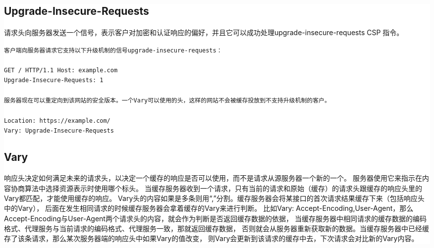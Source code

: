 ## Upgrade-Insecure-Requests
请求头向服务器发送一个信号，表示客户对加密和认证响应的偏好，并且它可以成功处理upgrade-insecure-requests CSP 指令。
```
客户端向服务器请求它支持以下升级机制的信号upgrade-insecure-requests：

GET / HTTP/1.1 Host: example.com 
Upgrade-Insecure-Requests: 1

服务器现在可以重定向到该网站的安全版本。一个Vary可以使用的头，这样的网站不会被缓存投放到不支持升级机制的客户。

Location: https://example.com/ 
Vary: Upgrade-Insecure-Requests

```

## Vary
响应头决定如何满足未来的请求头，以决定一个缓存的响应是否可以使用，而不是请求从源服务器一个新的一个。
服务器使用它来指示在内容协商算法中选择资源表示时使用哪个标头。
当缓存服务器收到一个请求，只有当前的请求和原始（缓存）的请求头跟缓存的响应头里的Vary都匹配，才能使用缓存的响应。
Vary头的内容如果是多条则用“,”分割。缓存服务器会将某接口的首次请求结果缓存下来（包括响应头中的Vary），
后面在发生相同请求的时候缓存服务器会拿着缓存的Vary来进行判断。
比如Vary: Accept-Encoding,User-Agent，那么Accept-Encoding与User-Agent两个请求头的内容，就会作为判断是否返回缓存数据的依据，
当缓存服务器中相同请求的缓存数据的编码格式、代理服务与当前请求的编码格式、代理服务一致，那就返回缓存数据，
否则就会从服务器重新获取新的数据。当缓存服务器中已经缓存了该条请求，那么某次服务器端的响应头中如果Vary的值改变，
则Vary会更新到该请求的缓存中去，下次请求会对比新的Vary内容。